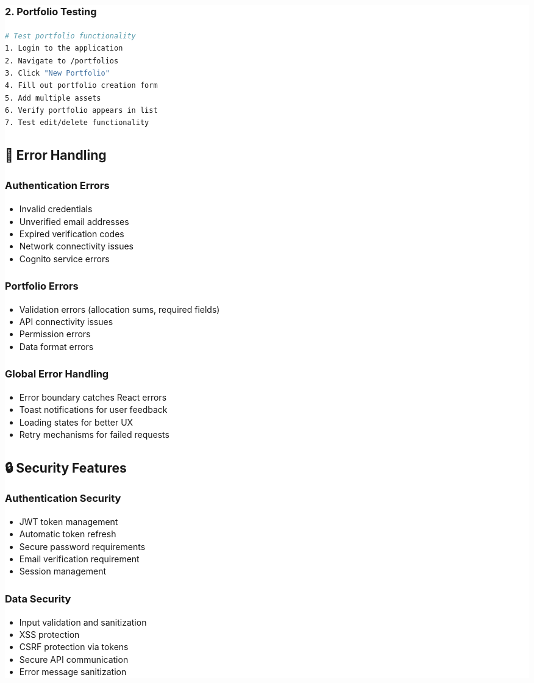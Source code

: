 ### 2. Portfolio Testing
```bash
# Test portfolio functionality
1. Login to the application
2. Navigate to /portfolios
3. Click "New Portfolio"
4. Fill out portfolio creation form
5. Add multiple assets
6. Verify portfolio appears in list
7. Test edit/delete functionality
```

## 🐛 Error Handling

### Authentication Errors
- Invalid credentials
- Unverified email addresses
- Expired verification codes
- Network connectivity issues
- Cognito service errors

### Portfolio Errors
- Validation errors (allocation sums, required fields)
- API connectivity issues
- Permission errors
- Data format errors

### Global Error Handling
- Error boundary catches React errors
- Toast notifications for user feedback
- Loading states for better UX
- Retry mechanisms for failed requests

## 🔒 Security Features

### Authentication Security
- JWT token management
- Automatic token refresh
- Secure password requirements
- Email verification requirement
- Session management

### Data Security
- Input validation and sanitization
- XSS protection
- CSRF protection via tokens
- Secure API communication
- Error message sanitization
